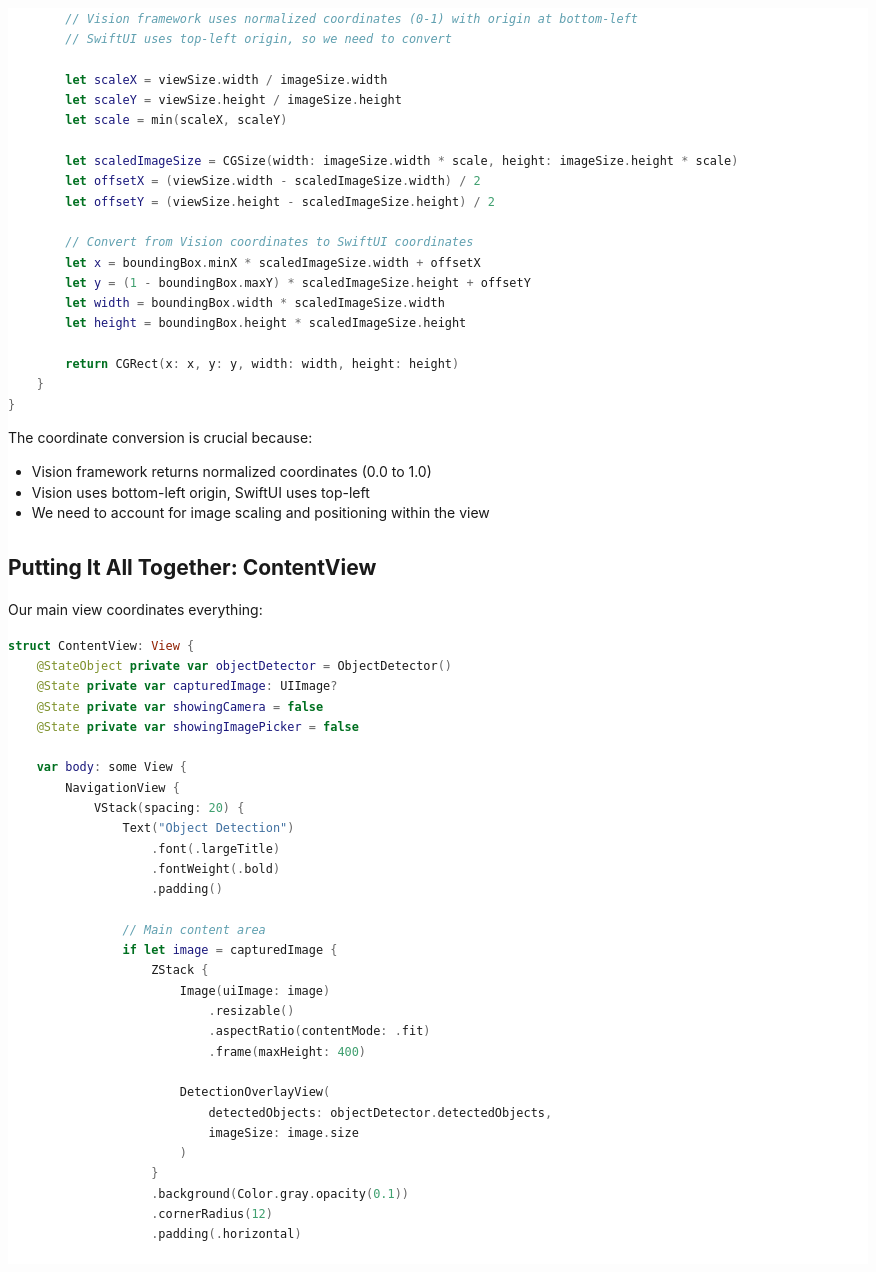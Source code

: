 ```swift
        // Vision framework uses normalized coordinates (0-1) with origin at bottom-left
        // SwiftUI uses top-left origin, so we need to convert
        
        let scaleX = viewSize.width / imageSize.width
        let scaleY = viewSize.height / imageSize.height
        let scale = min(scaleX, scaleY)
        
        let scaledImageSize = CGSize(width: imageSize.width * scale, height: imageSize.height * scale)
        let offsetX = (viewSize.width - scaledImageSize.width) / 2
        let offsetY = (viewSize.height - scaledImageSize.height) / 2
        
        // Convert from Vision coordinates to SwiftUI coordinates
        let x = boundingBox.minX * scaledImageSize.width + offsetX
        let y = (1 - boundingBox.maxY) * scaledImageSize.height + offsetY
        let width = boundingBox.width * scaledImageSize.width
        let height = boundingBox.height * scaledImageSize.height
        
        return CGRect(x: x, y: y, width: width, height: height)
    }
}
```

The coordinate conversion is crucial because:
- Vision framework returns normalized coordinates (0.0 to 1.0)
- Vision uses bottom-left origin, SwiftUI uses top-left
- We need to account for image scaling and positioning within the view

## Putting It All Together: ContentView

Our main view coordinates everything:

```swift
struct ContentView: View {
    @StateObject private var objectDetector = ObjectDetector()
    @State private var capturedImage: UIImage?
    @State private var showingCamera = false
    @State private var showingImagePicker = false
    
    var body: some View {
        NavigationView {
            VStack(spacing: 20) {
                Text("Object Detection")
                    .font(.largeTitle)
                    .fontWeight(.bold)
                    .padding()
                
                // Main content area
                if let image = capturedImage {
                    ZStack {
                        Image(uiImage: image)
                            .resizable()
                            .aspectRatio(contentMode: .fit)
                            .frame(maxHeight: 400)
                        
                        DetectionOverlayView(
                            detectedObjects: objectDetector.detectedObjects,
                            imageSize: image.size
                        )
                    }
                    .background(Color.gray.opacity(0.1))
                    .cornerRadius(12)
                    .padding(.horizontal)
                    
```